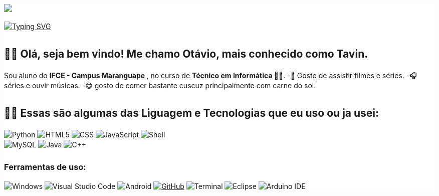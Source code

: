 
<img width="100%" src="https://capsule-render.vercel.app/api?type=waving&color=4079a8&height=120&section=header"/>

[![Typing SVG](https://readme-typing-svg.herokuapp.com?font=Fira+Code&pause=1000&width=435&lines=Ol%C3%A1!+Eu+Sou+Ot%C3%A1vio+%F0%9F%99%8B%E2%80%8D%E2%99%82%EF%B8%8F)](https://git.io/typing-svg)


<!DOCTYPE html>
<html lang="pt-BR">
<head>
        <meta charset="UTF-8">
        <meta name="viewport" content="width=device-width, initial-scale=1.0">
        
</head>
            
<body>
    <section>
        <h1>👋🏼 Olá, seja bem vindo! Me chamo Otávio, mais conhecido como Tavin. </h1>
        <p>Sou aluno do <strong> IFCE - Campus Maranguape </strong>, no curso de <strong>Técnico em Informática </strong> 👨‍💻. 
                -🎥 Gosto de assistir filmes e séries. 
                -🎧 séries e ouvir músicas. 
                -😋 gosto de comer bastante cuscuz principalmente com carne do sol. 

       
        
# 👨‍💻 Essas são algumas das Liguagem e Tecnologias que eu uso ou ja usei:

![Python](https://img.shields.io/badge/python-3670A0?style=for-the-badge&logo=python&logoColor=00008B)
![HTML5](https://img.shields.io/badge/html5-%23E34F26.svg?style=for-the-badge&logo=html5&logoColor=A52A2A)
![CSS](https://img.shields.io/badge/CSS-222222?&style=for-the-badge&logo=css3&logoColor=00BFFF)
![JavaScript](https://img.shields.io/badge/javascript-%23323330.svg?style=for-the-badge&logo=javascript&logoColor=FFD700)
![Shell](https://img.shields.io/badge/Shell-222222?style=for-the-badge&logo=Shell&logoColor=FF0000)                  
![MySQL](https://img.shields.io/badge/mysql-4479A1.svg?style=for-the-badge&logo=mysql&logoColor=white)
![Java](https://img.shields.io/badge/java-%23ED8B00.svg?style=for-the-badge&logo=openjdk&logoColor=000000)
![C++](https://img.shields.io/badge/c++-%2300599C.svg?style=for-the-badge&logo=c%2B%2B&logoColor=white) 



### Ferramentas de uso:                    


![Windows](https://img.shields.io/badge/Windows-000?style=for-the-badge&logo=windows&logoColor=2CA5E0)
![Visual Studio Code](https://img.shields.io/badge/Visual_Studio_Code-0078D4?style=for-the-badge&logo=visual%20studio%20code&logoColor=white)
![Android](https://img.shields.io/badge/Android-3DDC84?style=for-the-badge&logo=android&logoColor=white)
[![GitHub](https://img.shields.io/badge/GitHub-100000?style=for-the-badge&logo=github&logoColor=white)](https://github.com/Neguin05)
![Terminal](https://img.shields.io/badge/Terminal-222222?style=for-the-badge&logo=Accenture&logoColor=white)
![Eclipse](https://img.shields.io/badge/Eclipse-2C2255?style=for-the-badge&logo=eclipse&logoColor=white)
![Arduino IDE](https://img.shields.io/badge/Arduino_IDE-00979D?style=for-the-badge&logo=arduino&logoColor=white)

